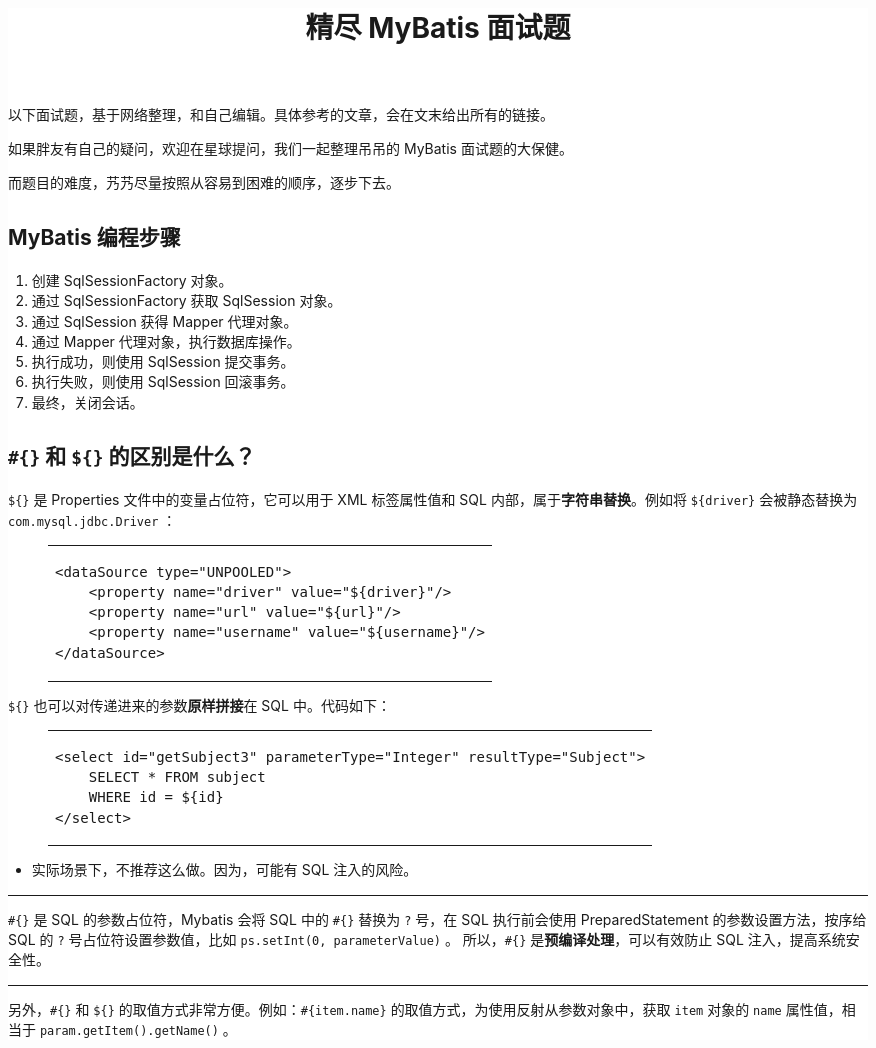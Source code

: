 <div class="article-inner">

<header class="article-header">

<h1 class="article-title" itemprop="name">
精尽 MyBatis 面试题
</h1>

<a href="/MyBatis/Interview/" class="archive-article-date">
<time style="display: none;" datetime="2019-10-23T16:00:00.000Z" itemprop="datePublished"><i class="icon-calendar icon"></i>2019-10-24</time>
</a>

</header>

<div class="article-entry" itemprop="articleBody">

<p>以下面试题，基于网络整理，和自己编辑。具体参考的文章，会在文末给出所有的链接。</p>
<p>如果胖友有自己的疑问，欢迎在星球提问，我们一起整理吊吊的 MyBatis 面试题的大保健。</p>
<p>而题目的难度，艿艿尽量按照从容易到困难的顺序，逐步下去。</p>
<h2 id="MyBatis-编程步骤"><a href="#MyBatis-编程步骤" class="headerlink" title="MyBatis 编程步骤"></a>MyBatis 编程步骤</h2><ol>
<li>创建 SqlSessionFactory 对象。</li>
<li>通过 SqlSessionFactory 获取 SqlSession 对象。</li>
<li>通过 SqlSession 获得 Mapper 代理对象。</li>
<li>通过 Mapper 代理对象，执行数据库操作。</li>
<li>执行成功，则使用 SqlSession 提交事务。</li>
<li>执行失败，则使用 SqlSession 回滚事务。</li>
<li>最终，关闭会话。</li>
</ol>
<h2 id="和-的区别是什么？"><a href="#和-的区别是什么？" class="headerlink" title="#{} 和 ${} 的区别是什么？"></a><code>#{}</code> 和 <code>${}</code> 的区别是什么？</h2><p><code>${}</code> 是 Properties 文件中的变量占位符，它可以用于 XML 标签属性值和 SQL 内部，属于<strong>字符串替换</strong>。例如将 <code>${driver}</code> 会被静态替换为 <code>com.mysql.jdbc.Driver</code> ：</p>
<figure class="highlight xml"><table><tbody><tr><td class="code"><pre><span class="line"><span class="tag">&lt;<span class="name">dataSource</span> <span class="attr">type</span>=<span class="string">"UNPOOLED"</span>&gt;</span></span><br><span class="line">    <span class="tag">&lt;<span class="name">property</span> <span class="attr">name</span>=<span class="string">"driver"</span> <span class="attr">value</span>=<span class="string">"${driver}"</span>/&gt;</span></span><br><span class="line">    <span class="tag">&lt;<span class="name">property</span> <span class="attr">name</span>=<span class="string">"url"</span> <span class="attr">value</span>=<span class="string">"${url}"</span>/&gt;</span></span><br><span class="line">    <span class="tag">&lt;<span class="name">property</span> <span class="attr">name</span>=<span class="string">"username"</span> <span class="attr">value</span>=<span class="string">"${username}"</span>/&gt;</span></span><br><span class="line"><span class="tag">&lt;/<span class="name">dataSource</span>&gt;</span></span><br></pre></td></tr></tbody></table></figure>
<p><code>${}</code> 也可以对传递进来的参数<strong>原样拼接</strong>在 SQL 中。代码如下：</p>
<figure class="highlight xml"><table><tbody><tr><td class="code"><pre><span class="line"><span class="tag">&lt;<span class="name">select</span> <span class="attr">id</span>=<span class="string">"getSubject3"</span> <span class="attr">parameterType</span>=<span class="string">"Integer"</span> <span class="attr">resultType</span>=<span class="string">"Subject"</span>&gt;</span></span><br><span class="line">    SELECT * FROM subject</span><br><span class="line">    WHERE id = ${id}</span><br><span class="line"><span class="tag">&lt;/<span class="name">select</span>&gt;</span></span><br></pre></td></tr></tbody></table></figure>
<ul>
<li>实际场景下，不推荐这么做。因为，可能有 SQL 注入的风险。</li>
</ul>
<hr>
<p><code>#{}</code> 是 SQL 的参数占位符，Mybatis 会将 SQL 中的 <code>#{}</code> 替换为 <code>?</code> 号，在 SQL 执行前会使用 PreparedStatement 的参数设置方法，按序给 SQL 的 <code>?</code> 号占位符设置参数值，比如 <code>ps.setInt(0, parameterValue)</code> 。 所以，<code>#{}</code> 是<strong>预编译处理</strong>，可以有效防止 SQL 注入，提高系统安全性。</p>
<hr>
<p>另外，<code>#{}</code> 和 <code>${}</code> 的取值方式非常方便。例如：<code>#{item.name}</code> 的取值方式，为使用反射从参数对象中，获取 <code>item</code> 对象的 <code>name</code> 属性值，相当于 <code>param.getItem().getName()</code> 。</p>
